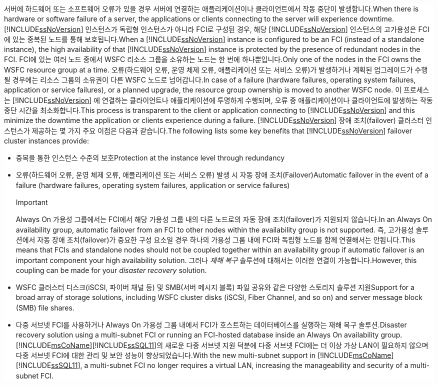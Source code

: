  <span data-ttu-id="f76c8-118">서버에 하드웨어 또는 소프트웨어 오류가 있을 경우 서버에 연결하는 애플리케이션이나 클라이언트에서 작동 중단이 발생합니다.</span><span class="sxs-lookup"><span data-stu-id="f76c8-118">When there is hardware or software failure of a server, the applications or clients connecting to the server will experience downtime.</span></span> <span data-ttu-id="f76c8-119">[!INCLUDE[ssNoVersion](../../../includes/ssnoversion-md.md)] 인스턴스가 독립형 인스턴스가 아니라 FCI로 구성된 경우, 해당 [!INCLUDE[ssNoVersion](../../../includes/ssnoversion-md.md)] 인스턴스의 고가용성은 FCI에 있는 중복된 노드를 통해 보호됩니다.</span><span class="sxs-lookup"><span data-stu-id="f76c8-119">When a [!INCLUDE[ssNoVersion](../../../includes/ssnoversion-md.md)] instance is configured to be an FCI (instead of a standalone instance), the high availability of that [!INCLUDE[ssNoVersion](../../../includes/ssnoversion-md.md)] instance is protected by the presence of redundant nodes in the FCI.</span></span> <span data-ttu-id="f76c8-120">FCI에 있는 여러 노드 중에서 WSFC 리소스 그룹을 소유하는 노드는 한 번에 하나뿐입니다.</span><span class="sxs-lookup"><span data-stu-id="f76c8-120">Only one of the nodes in the FCI owns the WSFC resource group at a time.</span></span> <span data-ttu-id="f76c8-121">오류(하드웨어 오류, 운영 체제 오류, 애플리케이션 또는 서비스 오류)가 발생하거나 계획된 업그레이드가 수행될 경우에는 리소스 그룹의 소유권이 다른 WSFC 노드로 넘어갑니다.</span><span class="sxs-lookup"><span data-stu-id="f76c8-121">In case of a failure (hardware failures, operating system failures, application or service failures), or a planned upgrade, the resource group ownership is moved to another WSFC node.</span></span> <span data-ttu-id="f76c8-122">이 프로세스는 [!INCLUDE[ssNoVersion](../../../includes/ssnoversion-md.md)] 에 연결하는 클라이언트나 애플리케이션에 투명하게 수행되며, 오류 중 애플리케이션이나 클라이언트에 발생하는 작동 중단 시간을 최소화합니다.</span><span class="sxs-lookup"><span data-stu-id="f76c8-122">This process is transparent to the client or application connecting to [!INCLUDE[ssNoVersion](../../../includes/ssnoversion-md.md)] and this minimize the downtime the application or clients experience during a failure.</span></span> <span data-ttu-id="f76c8-123">[!INCLUDE[ssNoVersion](../../../includes/ssnoversion-md.md)] 장애 조치(failover) 클러스터 인스턴스가 제공하는 몇 가지 주요 이점은 다음과 같습니다.</span><span class="sxs-lookup"><span data-stu-id="f76c8-123">The following lists some key benefits that [!INCLUDE[ssNoVersion](../../../includes/ssnoversion-md.md)] failover cluster instances provide:</span></span>  
  
-   <span data-ttu-id="f76c8-124">중복을 통한 인스턴스 수준의 보호</span><span class="sxs-lookup"><span data-stu-id="f76c8-124">Protection at the instance level through redundancy</span></span>  
  
-   <span data-ttu-id="f76c8-125">오류(하드웨어 오류, 운영 체제 오류, 애플리케이션 또는 서비스 오류) 발생 시 자동 장애 조치(Failover)</span><span class="sxs-lookup"><span data-stu-id="f76c8-125">Automatic failover in the event of a failure (hardware failures, operating system failures, application or service failures)</span></span>  
  
    > [!IMPORTANT]  
    >  <span data-ttu-id="f76c8-126">Always On 가용성 그룹에서는 FCI에서 해당 가용성 그룹 내의 다른 노드로의 자동 장애 조치(failover)가 지원되지 않습니다.</span><span class="sxs-lookup"><span data-stu-id="f76c8-126">In an Always On availability group, automatic failover from an FCI to other nodes within the availability group is not supported.</span></span> <span data-ttu-id="f76c8-127">즉, 고가용성 솔루션에서 자동 장애 조치(failover)가 중요한 구성 요소일 경우 하나의 가용성 그룹 내에 FCI와 독립형 노드를 함께 연결해서는 안됩니다.</span><span class="sxs-lookup"><span data-stu-id="f76c8-127">This means that FCIs and standalone nodes should not be coupled together within an availability group if automatic failover is an important component your high availability solution.</span></span> <span data-ttu-id="f76c8-128">그러나 *재해 복구* 솔루션에 대해서는 이러한 연결이 가능합니다.</span><span class="sxs-lookup"><span data-stu-id="f76c8-128">However, this coupling can be made for your *disaster recovery* solution.</span></span>  
  
-   <span data-ttu-id="f76c8-129">WSFC 클러스터 디스크(iSCSI, 파이버 채널 등) 및 SMB(서버 메시지 블록) 파일 공유와 같은 다양한 스토리지 솔루션 지원</span><span class="sxs-lookup"><span data-stu-id="f76c8-129">Support for a broad array of storage solutions, including WSFC cluster disks (iSCSI, Fiber Channel, and so on) and server message block (SMB) file shares.</span></span>  
  
-   <span data-ttu-id="f76c8-130">다중 서브넷 FCI를 사용하거나 Always On 가용성 그룹 내에서 FCI가 호스트하는 데이터베이스를 실행하는 재해 복구 솔루션.</span><span class="sxs-lookup"><span data-stu-id="f76c8-130">Disaster recovery solution using a multi-subnet FCI or running an FCI-hosted database inside an Always On availability group.</span></span> <span data-ttu-id="f76c8-131">[!INCLUDE[msCoName](../../../includes/msconame-md.md)][!INCLUDE[ssSQL11](../../../includes/sssql11-md.md)]의 새로운 다중 서브넷 지원 덕분에 다중 서브넷 FCI에는 더 이상 가상 LAN이 필요하지 않으며 다중 서브넷 FCI에 대한 관리 및 보안 성능이 향상되었습니다.</span><span class="sxs-lookup"><span data-stu-id="f76c8-131">With the new multi-subnet support in [!INCLUDE[msCoName](../../../includes/msconame-md.md)][!INCLUDE[ssSQL11](../../../includes/sssql11-md.md)], a multi-subnet FCI no longer requires a virtual LAN, increasing the manageability and security of a multi-subnet FCI.</span></span>  
  